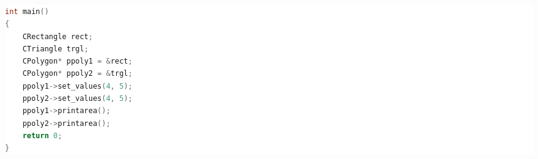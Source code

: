 ```cpp
int main()
{
    CRectangle rect;
    CTriangle trgl;
    CPolygon* ppoly1 = &rect;
    CPolygon* ppoly2 = &trgl;
    ppoly1->set_values(4, 5);
    ppoly2->set_values(4, 5);
    ppoly1->printarea();
    ppoly2->printarea();
    return 0;
}
```
